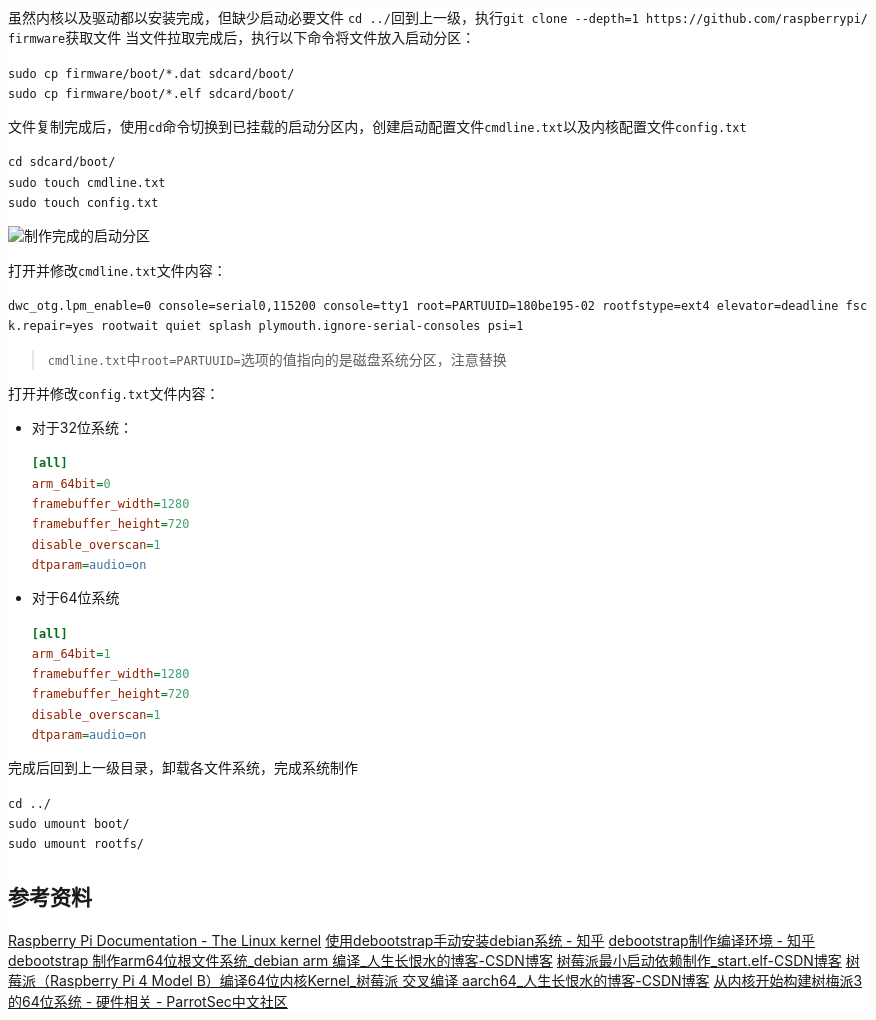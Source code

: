 虽然内核以及驱动都以安装完成，但缺少启动必要文件
`cd ../`回到上一级，执行`git clone --depth=1 https://github.com/raspberrypi/firmware`获取文件
当文件拉取完成后，执行以下命令将文件放入启动分区：
```shell
sudo cp firmware/boot/*.dat sdcard/boot/
sudo cp firmware/boot/*.elf sdcard/boot/
```

文件复制完成后，使用`cd`命令切换到已挂载的启动分区内，创建启动配置文件`cmdline.txt`以及内核配置文件`config.txt`
```shell
cd sdcard/boot/
sudo touch cmdline.txt
sudo touch config.txt
```
![制作完成的启动分区](https://img2023.cnblogs.com/blog/1364069/202309/1364069-20230922010155351-1204184098.png)


打开并修改`cmdline.txt`文件内容：
```
dwc_otg.lpm_enable=0 console=serial0,115200 console=tty1 root=PARTUUID=180be195-02 rootfstype=ext4 elevator=deadline fsck.repair=yes rootwait quiet splash plymouth.ignore-serial-consoles psi=1
```

> `cmdline.txt`中`root=PARTUUID=`选项的值指向的是磁盘系统分区，注意替换

打开并修改`config.txt`文件内容：
- 对于32位系统：
    ```ini
    [all]
    arm_64bit=0
    framebuffer_width=1280
    framebuffer_height=720
    disable_overscan=1
    dtparam=audio=on
    ```
- 对于64位系统
    ```ini
    [all]
    arm_64bit=1
    framebuffer_width=1280
    framebuffer_height=720
    disable_overscan=1
    dtparam=audio=on
    ```

完成后回到上一级目录，卸载各文件系统，完成系统制作
```shell
cd ../
sudo umount boot/
sudo umount rootfs/
```

## 参考资料
[Raspberry Pi Documentation - The Linux kernel](https://www.raspberrypi.com/documentation/computers/linux_kernel.html)
[使用debootstrap手动安装debian系统 - 知乎](https://zhuanlan.zhihu.com/p/623363577)
[debootstrap制作编译环境 - 知乎](https://zhuanlan.zhihu.com/p/402584397)
[debootstrap 制作arm64位根文件系统_debian arm 编译_人生长恨水的博客-CSDN博客](https://blog.csdn.net/qq_36956154/article/details/100606619)
[树莓派最小启动依赖制作_start.elf-CSDN博客](https://blog.csdn.net/ddddfang/article/details/90750917)
[树莓派（Raspberry Pi 4 Model B）编译64位内核Kernel_树莓派 交叉编译 aarch64_人生长恨水的博客-CSDN博客](https://blog.csdn.net/qq_36956154/article/details/100105186)
[从内核开始构建树梅派3的64位系统 - 硬件相关 - ParrotSec中文社区](https://parrotsec-cn.org/t/3-64/2331)
